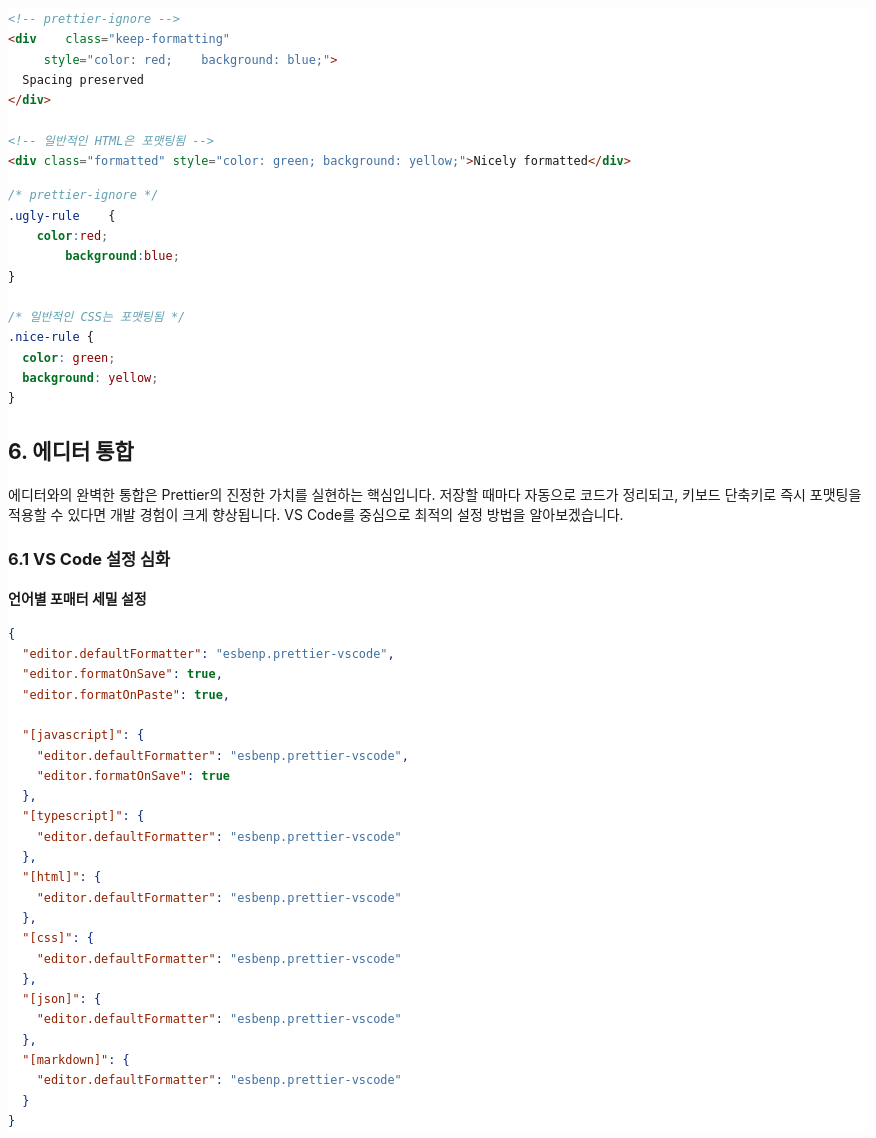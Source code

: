 ```html title="example.html"
<!-- prettier-ignore -->
<div    class="keep-formatting"
     style="color: red;    background: blue;">
  Spacing preserved
</div>

<!-- 일반적인 HTML은 포맷팅됨 -->
<div class="formatted" style="color: green; background: yellow;">Nicely formatted</div>
```

```css title="example.css"
/* prettier-ignore */
.ugly-rule    {
    color:red;
        background:blue;
}

/* 일반적인 CSS는 포맷팅됨 */
.nice-rule {
  color: green;
  background: yellow;
}
```

## 6. 에디터 통합

에디터와의 완벽한 통합은 Prettier의 진정한 가치를 실현하는 핵심입니다. 저장할 때마다 자동으로 코드가 정리되고, 키보드 단축키로 즉시 포맷팅을 적용할 수 있다면 개발 경험이 크게 향상됩니다. VS Code를 중심으로 최적의 설정 방법을 알아보겠습니다.

### 6.1 VS Code 설정 심화

**언어별 포매터 세밀 설정**

```json title="settings.json"
{
  "editor.defaultFormatter": "esbenp.prettier-vscode",
  "editor.formatOnSave": true,
  "editor.formatOnPaste": true,

  "[javascript]": {
    "editor.defaultFormatter": "esbenp.prettier-vscode",
    "editor.formatOnSave": true
  },
  "[typescript]": {
    "editor.defaultFormatter": "esbenp.prettier-vscode"
  },
  "[html]": {
    "editor.defaultFormatter": "esbenp.prettier-vscode"
  },
  "[css]": {
    "editor.defaultFormatter": "esbenp.prettier-vscode"
  },
  "[json]": {
    "editor.defaultFormatter": "esbenp.prettier-vscode"
  },
  "[markdown]": {
    "editor.defaultFormatter": "esbenp.prettier-vscode"
  }
}
```
